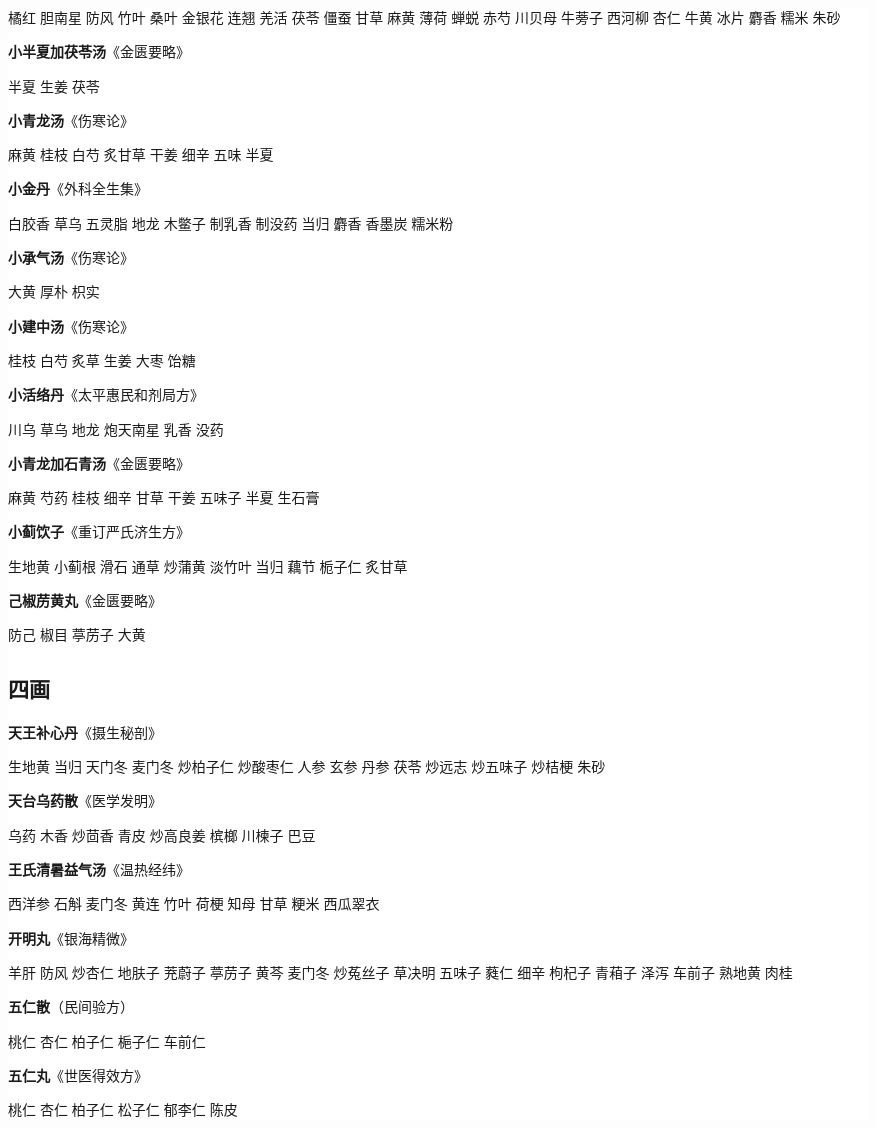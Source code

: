 橘红  胆南星  防风  竹叶  桑叶  金银花  连翘  羌活  茯苓  僵蚕  甘草  麻黄  薄荷  蝉蜕  赤芍  川贝母  牛蒡子  西河柳  杏仁  牛黄  冰片  麝香  糯米  朱砂

**小半夏加茯苓汤**《金匮要略》

半夏  生姜  茯苓

**小青龙汤**《伤寒论》

麻黄  桂枝  白芍  炙甘草  干姜  细辛  五味  半夏

**小金丹**《外科全生集》

白胶香  草乌  五灵脂  地龙  木鳖子  制乳香  制没药  当归  麝香  香墨炭  糯米粉

**小承气汤**《伤寒论》

大黄  厚朴  枳实

**小建中汤**《伤寒论》

桂枝  白芍  炙草  生姜  大枣  饴糖

**小活络丹**《太平惠民和剂局方》

川乌  草乌  地龙  炮天南星  乳香  没药

**小青龙加石青汤**《金匮要略》

麻黄  芍药  桂枝  细辛  甘草  干姜  五味子  半夏  生石膏

**小蓟饮子**《重订严氏济生方》

生地黄  小蓟根  滑石  通草  炒蒲黄  淡竹叶  当归  藕节  栀子仁  炙甘草

**己椒苈黄丸**《金匮要略》

防己  椒目  葶苈子  大黄

## 四画

**天王补心丹**《摄生秘剖》

生地黄  当归  天门冬  麦门冬  炒柏子仁  炒酸枣仁  人参  玄参  丹参  茯苓  炒远志  炒五味子  炒桔梗  朱砂

**天台乌药散**《医学发明》

乌药  木香  炒茴香  青皮  炒高良姜  槟榔  川楝子  巴豆

**王氏清暑益气汤**《温热经纬》

西洋参  石斛  麦门冬  黄连  竹叶  荷梗  知母  甘草  粳米  西瓜翠衣

**开明丸**《银海精微》

羊肝  防风  炒杏仁  地肤子  茺蔚子  葶苈子  黄芩  麦门冬  炒菟丝子  草决明  五味子  蕤仁  细辛  枸杞子  青葙子  泽泻  车前子  熟地黄  肉桂

**五仁散**（民间验方）

桃仁  杏仁  柏子仁  梔子仁  车前仁

**五仁丸**《世医得效方》

桃仁  杏仁  柏子仁  松子仁  郁李仁  陈皮
